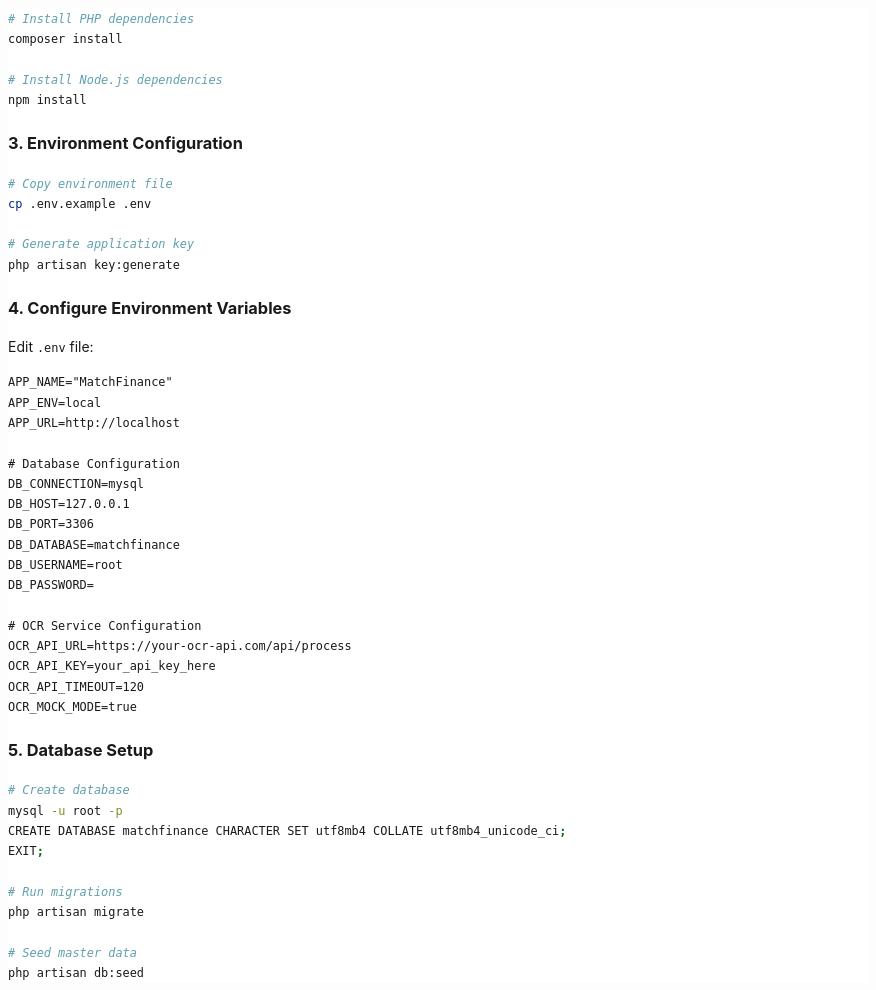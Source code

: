 ```bash
# Install PHP dependencies
composer install

# Install Node.js dependencies
npm install
```

### 3. Environment Configuration

```bash
# Copy environment file
cp .env.example .env

# Generate application key
php artisan key:generate
```

### 4. Configure Environment Variables

Edit `.env` file:

```env
APP_NAME="MatchFinance"
APP_ENV=local
APP_URL=http://localhost

# Database Configuration
DB_CONNECTION=mysql
DB_HOST=127.0.0.1
DB_PORT=3306
DB_DATABASE=matchfinance
DB_USERNAME=root
DB_PASSWORD=

# OCR Service Configuration
OCR_API_URL=https://your-ocr-api.com/api/process
OCR_API_KEY=your_api_key_here
OCR_API_TIMEOUT=120
OCR_MOCK_MODE=true
```

### 5. Database Setup

```bash
# Create database
mysql -u root -p
CREATE DATABASE matchfinance CHARACTER SET utf8mb4 COLLATE utf8mb4_unicode_ci;
EXIT;

# Run migrations
php artisan migrate

# Seed master data
php artisan db:seed
```
